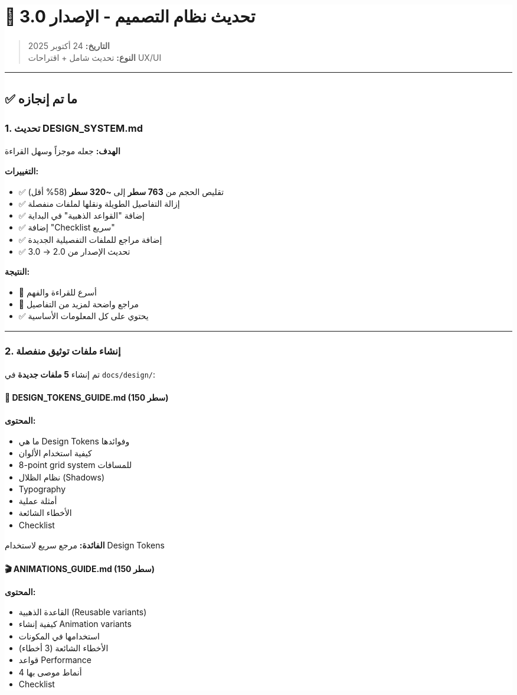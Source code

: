 # 🎉 تحديث نظام التصميم - الإصدار 3.0

> **التاريخ:** 24 أكتوبر 2025  
> **النوع:** تحديث شامل + اقتراحات UX/UI

---

## ✅ ما تم إنجازه

### 1. تحديث DESIGN_SYSTEM.md
**الهدف:** جعله موجزاً وسهل القراءة

**التغييرات:**
- ✅ تقليص الحجم من **763 سطر** إلى **~320 سطر** (58% أقل)
- ✅ إزالة التفاصيل الطويلة ونقلها لملفات منفصلة
- ✅ إضافة "القواعد الذهبية" في البداية
- ✅ إضافة "Checklist سريع"
- ✅ إضافة مراجع للملفات التفصيلية الجديدة
- ✅ تحديث الإصدار من 2.0 → 3.0

**النتيجة:** 
- 🎯 أسرع للقراءة والفهم
- 📖 مراجع واضحة لمزيد من التفاصيل
- ✅ يحتوي على كل المعلومات الأساسية

---

### 2. إنشاء ملفات توثيق منفصلة

تم إنشاء **5 ملفات جديدة** في `docs/design/`:

#### 📖 DESIGN_TOKENS_GUIDE.md (150 سطر)
**المحتوى:**
- ما هي Design Tokens وفوائدها
- كيفية استخدام الألوان
- 8-point grid system للمسافات
- نظام الظلال (Shadows)
- Typography
- أمثلة عملية
- الأخطاء الشائعة
- Checklist

**الفائدة:** مرجع سريع لاستخدام Design Tokens

#### 🎬 ANIMATIONS_GUIDE.md (150 سطر)
**المحتوى:**
- القاعدة الذهبية (Reusable variants)
- كيفية إنشاء Animation variants
- استخدامها في المكونات
- الأخطاء الشائعة (3 أخطاء)
- قواعد Performance
- 4 أنماط موصى بها
- Checklist
